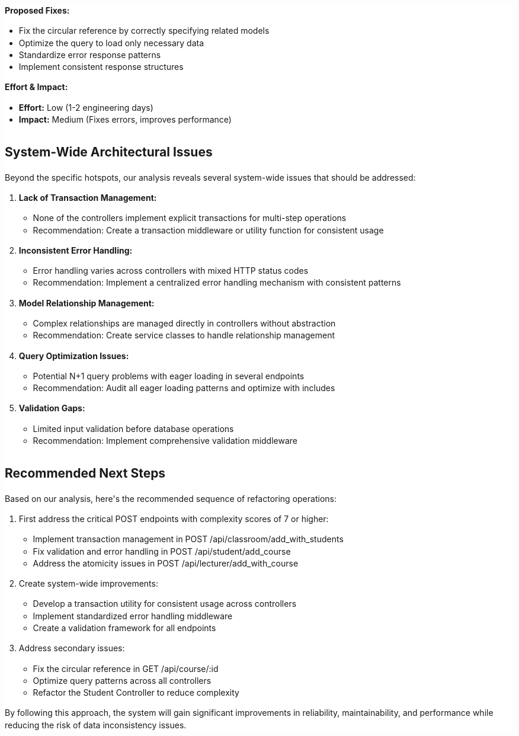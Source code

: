 **Proposed Fixes:**
- Fix the circular reference by correctly specifying related models
- Optimize the query to load only necessary data
- Standardize error response patterns
- Implement consistent response structures

**Effort & Impact:**
- **Effort:** Low (1-2 engineering days)
- **Impact:** Medium (Fixes errors, improves performance)

## System-Wide Architectural Issues

Beyond the specific hotspots, our analysis reveals several system-wide issues that should be addressed:

1. **Lack of Transaction Management:**
   - None of the controllers implement explicit transactions for multi-step operations
   - Recommendation: Create a transaction middleware or utility function for consistent usage

2. **Inconsistent Error Handling:**
   - Error handling varies across controllers with mixed HTTP status codes
   - Recommendation: Implement a centralized error handling mechanism with consistent patterns

3. **Model Relationship Management:**
   - Complex relationships are managed directly in controllers without abstraction
   - Recommendation: Create service classes to handle relationship management

4. **Query Optimization Issues:**
   - Potential N+1 query problems with eager loading in several endpoints
   - Recommendation: Audit all eager loading patterns and optimize with includes

5. **Validation Gaps:**
   - Limited input validation before database operations
   - Recommendation: Implement comprehensive validation middleware

## Recommended Next Steps

Based on our analysis, here's the recommended sequence of refactoring operations:

1. First address the critical POST endpoints with complexity scores of 7 or higher:
   - Implement transaction management in POST /api/classroom/add_with_students
   - Fix validation and error handling in POST /api/student/add_course
   - Address the atomicity issues in POST /api/lecturer/add_with_course

2. Create system-wide improvements:
   - Develop a transaction utility for consistent usage across controllers
   - Implement standardized error handling middleware
   - Create a validation framework for all endpoints

3. Address secondary issues:
   - Fix the circular reference in GET /api/course/:id
   - Optimize query patterns across all controllers
   - Refactor the Student Controller to reduce complexity

By following this approach, the system will gain significant improvements in reliability, maintainability, and performance while reducing the risk of data inconsistency issues.
